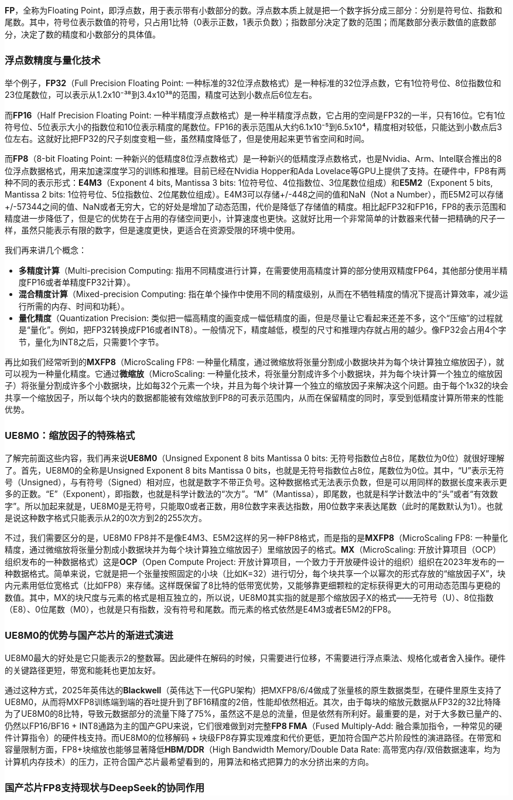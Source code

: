 **FP**，全称为Floating Point，即浮点数，用于表示带有小数部分的数。浮点数本质上就是把一个数字拆分成三部分：分别是符号位、指数和尾数。其中，符号位表示数值的符号，只占用1比特（0表示正数，1表示负数）；指数部分决定了数的范围；而尾数部分表示数值的底数部分，决定了数的精度和小数部分的具体值。

### 浮点数精度与量化技术

举个例子，**FP32**（Full Precision Floating Point: 一种标准的32位浮点数格式）是一种标准的32位浮点数，它有1位符号位、8位指数位和23位尾数位，可以表示从1.2x10⁻³⁸到3.4x10³⁸的范围，精度可达到小数点后6位左右。

而**FP16**（Half Precision Floating Point: 一种半精度浮点数格式）是一种半精度浮点数，它占用的空间是FP32的一半，只有16位。它有1位符号位、5位表示大小的指数位和10位表示精度的尾数位。FP16的表示范围从大约6.1x10⁻⁵到6.5x10⁴，精度相对较低，只能达到小数点后3位左右。这就好比把FP32的尺子刻度变粗一些，虽然精度降低了，但是使用起来更节省空间和时间。

而**FP8**（8-bit Floating Point: 一种新兴的低精度8位浮点数格式）是一种新兴的低精度浮点数格式，也是Nvidia、Arm、Intel联合推出的8位浮点数据格式，用来加速深度学习的训练和推理。目前已经在Nvidia Hopper和Ada Lovelace等GPU上提供了支持。在硬件中，FP8有两种不同的表示形式：**E4M3**（Exponent 4 bits, Mantissa 3 bits: 1位符号位、4位指数位、3位尾数位组成）和**E5M2**（Exponent 5 bits, Mantissa 2 bits: 1位符号位、5位指数位、2位尾数位组成）。E4M3可以存储+/-448之间的值和NaN（Not a Number），而E5M2可以存储+/-57344之间的值、NaN或者无穷大，它的好处是增加了动态范围，代价是降低了存储值的精度。相比起FP32和FP16，FP8的表示范围和精度进一步降低了，但是它的优势在于占用的存储空间更小，计算速度也更快。这就好比用一个非常简单的计数器来代替一把精确的尺子一样，虽然只能表示有限的数字，但是速度更快，更适合在资源受限的环境中使用。

我们再来讲几个概念：
*   **多精度计算**（Multi-precision Computing: 指用不同精度进行计算，在需要使用高精度计算的部分使用双精度FP64，其他部分使用半精度FP16或者单精度FP32计算）。
*   **混合精度计算**（Mixed-precision Computing: 指在单个操作中使用不同的精度级别，从而在不牺牲精度的情况下提高计算效率，减少运行所需的内存、时间和功耗）。
*   **量化精度**（Quantization Precision: 类似把一幅高精度的画变成一幅低精度的画，但是尽量让它看起来还差不多，这个“压缩”的过程就是“量化”。例如，把FP32转换成FP16或者INT8）。一般情况下，精度越低，模型的尺寸和推理内存就占用的越少。像FP32会占用4个字节，量化为INT8之后，只需要1个字节。

再比如我们经常听到的**MXFP8**（MicroScaling FP8: 一种量化精度，通过微缩放将张量分割成小数据块并为每个块计算独立缩放因子），就可以视为一种量化精度。它通过**微缩放**（MicroScaling: 一种量化技术，将张量分割成许多个小数据块，并为每个块计算一个独立的缩放因子）将张量分割成许多个小数据块，比如每32个元素一个块，并且为每个块计算一个独立的缩放因子来解决这个问题。由于每个1x32的块会共享一个缩放因子，所以每个块内的数据都能被有效缩放到FP8的可表示范围内，从而在保留精度的同时，享受到低精度计算所带来的性能优势。

### UE8M0：缩放因子的特殊格式

了解完前面这些内容，我们再来说**UE8M0**（Unsigned Exponent 8 bits Mantissa 0 bits: 无符号指数位占8位，尾数位为0位）就很好理解了。首先，UE8M0的全称是Unsigned Exponent 8 bits Mantissa 0 bits，也就是无符号指数位占8位，尾数位为0位。其中，“U”表示无符号（Unsigned），与有符号（Signed）相对应，也就是数字不带正负号。这种数据格式无法表示负数，但是可以用同样的数据长度来表示更多的正数。“E”（Exponent），即指数，也就是科学计数法的“次方”。“M”（Mantissa），即尾数，也就是科学计数法中的“头”或者“有效数字”。所以加起来就是，UE8M0是无符号，只能取0或者正数，用8位数字来表达指数，用0位数字来表达尾数（此时的尾数默认为1）。也就是说这种数字格式只能表示从2的0次方到2的255次方。

不过，我们需要区分的是，UE8M0 FP8并不是像E4M3、E5M2这样的另一种FP8格式，而是指的是**MXFP8**（MicroScaling FP8: 一种量化精度，通过微缩放将张量分割成小数据块并为每个块计算独立缩放因子）里缩放因子的格式。**MX**（MicroScaling: 开放计算项目（OCP）组织发布的一种数据格式）这是**OCP**（Open Compute Project: 开放计算项目，一个致力于开放硬件设计的组织）组织在2023年发布的一种数据格式。简单来说，它就是把一个张量按照固定的小块（比如K=32）进行切分，每个块共享一个以幂次的形式存放的“缩放因子X”，块内元素用低位宽格式（比如FP8）来存储。这样既保留了8比特的低带宽优势，又能够靠更细颗粒的定标获得更大的可用动态范围与更稳的数值。其中，MX的块尺度与元素的格式是相互独立的，所以说，UE8M0其实指的就是那个缩放因子X的格式——无符号（U）、8位指数（E8）、0位尾数（M0），也就是只有指数，没有符号和尾数。而元素的格式依然是E4M3或者E5M2的FP8。

### UE8M0的优势与国产芯片的渐进式演进

UE8M0最大的好处是它只能表示2的整数幂。因此硬件在解码的时候，只需要进行位移，不需要进行浮点乘法、规格化或者舍入操作。硬件的关键路径更短，带宽和能耗也更加友好。

通过这种方式，2025年英伟达的**Blackwell**（英伟达下一代GPU架构）把MXFP8/6/4做成了张量核的原生数据类型，在硬件里原生支持了UE8M0，从而将MXFP8训练端到端的吞吐提升到了BF16精度的2倍，性能却依然相近。其次，由于每块的缩放元数据从FP32的32比特降为了UE8M0的8比特，导致元数据部分的流量下降了75%，虽然这不是总的流量，但是依然有所利好。最重要的是，对于大多数已量产的、仍然以FP16/BF16 + INT8通路为主的国产GPU来说，它们很难做到对完整**FP8 FMA**（Fused Multiply-Add: 融合乘加指令，一种常见的硬件计算指令）的硬件栈支持。而UE8M0的位移解码 + 块级FP8存算实现难度和代价更低，更加符合国产芯片阶段性的演进路径。在带宽和容量限制方面，FP8+块缩放也能够显著降低**HBM/DDR**（High Bandwidth Memory/Double Data Rate: 高带宽内存/双倍数据速率，均为计算机内存技术）的压力，正符合国产芯片最希望看到的，用算法和格式把算力的水分挤出来的方向。

### 国产芯片FP8支持现状与DeepSeek的协同作用

